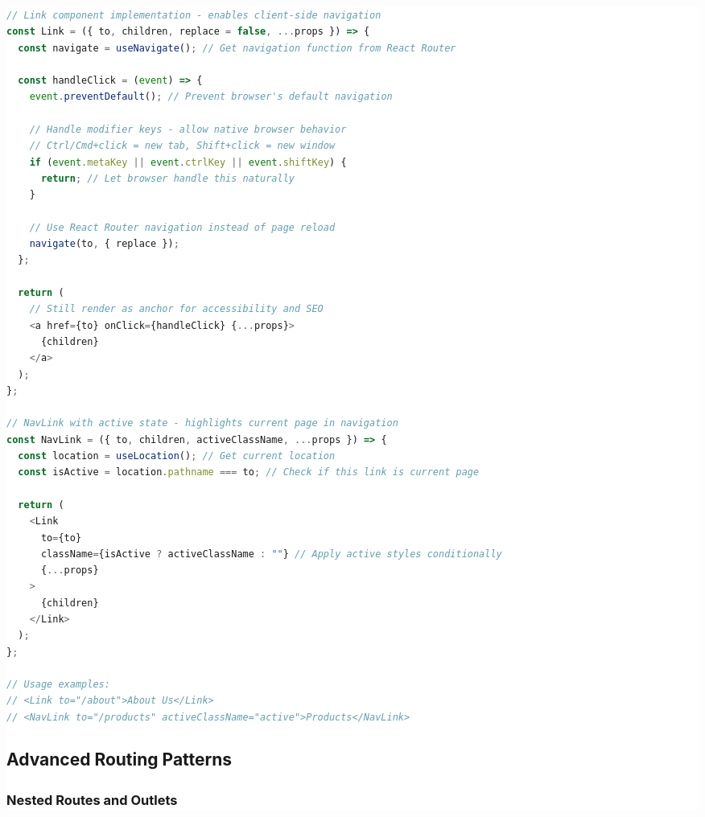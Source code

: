 ```javascript
// Link component implementation - enables client-side navigation
const Link = ({ to, children, replace = false, ...props }) => {
  const navigate = useNavigate(); // Get navigation function from React Router

  const handleClick = (event) => {
    event.preventDefault(); // Prevent browser's default navigation

    // Handle modifier keys - allow native browser behavior
    // Ctrl/Cmd+click = new tab, Shift+click = new window
    if (event.metaKey || event.ctrlKey || event.shiftKey) {
      return; // Let browser handle this naturally
    }

    // Use React Router navigation instead of page reload
    navigate(to, { replace });
  };

  return (
    // Still render as anchor for accessibility and SEO
    <a href={to} onClick={handleClick} {...props}>
      {children}
    </a>
  );
};

// NavLink with active state - highlights current page in navigation
const NavLink = ({ to, children, activeClassName, ...props }) => {
  const location = useLocation(); // Get current location
  const isActive = location.pathname === to; // Check if this link is current page

  return (
    <Link
      to={to}
      className={isActive ? activeClassName : ""} // Apply active styles conditionally
      {...props}
    >
      {children}
    </Link>
  );
};

// Usage examples:
// <Link to="/about">About Us</Link>
// <NavLink to="/products" activeClassName="active">Products</NavLink>
```

## Advanced Routing Patterns

### Nested Routes and Outlets
